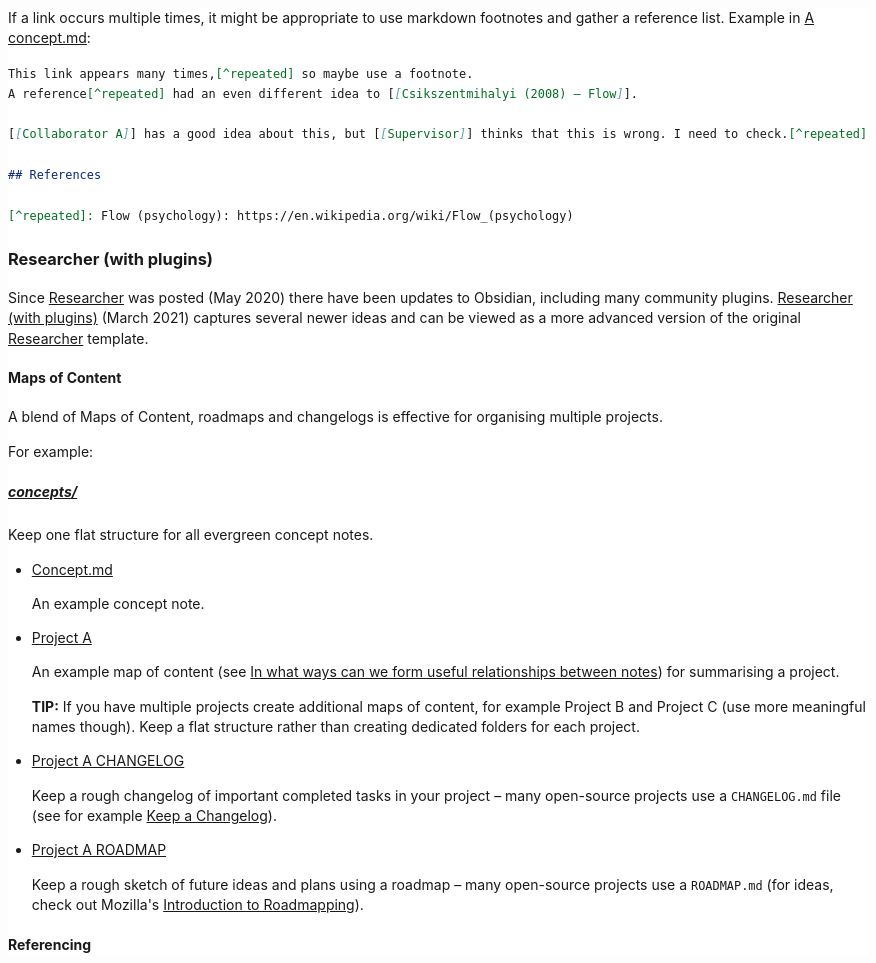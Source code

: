 If a link occurs multiple times, it might be appropriate to use markdown footnotes and gather a reference list. Example in [A concept.md](./researcher/concepts/A%20concept.md):

```markdown
This link appears many times,[^repeated] so maybe use a footnote.
A reference[^repeated] had an even different idea to [[Csikszentmihalyi (2008) – Flow]].

[[Collaborator A]] has a good idea about this, but [[Supervisor]] thinks that this is wrong. I need to check.[^repeated]

## References

[^repeated]: Flow (psychology): https://en.wikipedia.org/wiki/Flow_(psychology)
```


### Researcher (with plugins)

Since [Researcher](#Researcher) was posted (May 2020) there have been updates to Obsidian, including many community plugins. [Researcher (with plugins)](./researcher_with_plugins) (March 2021) captures several newer ideas and can be viewed as a more advanced version of the original [Researcher](#Researcher) template.

#### Maps of Content

A blend of Maps of Content, roadmaps and changelogs is effective for organising multiple projects.

For example:

##### [concepts/](./researcher_with_plugins/concepts/)

Keep one flat structure for all evergreen concept notes.

* [Concept.md](./researcher_with_plugins/concepts/Concept.md)

  An example concept note.

* [Project A](./researcher_with_plugins/concepts/Project%20A.md)

  An example map of content (see [In what ways can we form useful relationships between notes](https://forum.obsidian.md/t/in-what-ways-can-we-form-useful-relationships-between-notes-long-read/702)) for summarising a project.

  **TIP:** If you have multiple projects create additional maps of content, for example Project B and Project C (use more meaningful names though). Keep a flat structure rather than creating dedicated folders for each project.

* [Project A CHANGELOG](./researcher_with_plugins/concepts/Project%20A%20CHANGELOG.md)

  Keep a rough changelog of important completed tasks in your project – many open-source projects use a `CHANGELOG.md` file (see for example [Keep a Changelog](https://keepachangelog.com/)).

* [Project A ROADMAP](./researcher_with_plugins/concepts/Project%20A%20ROADMAP.md)

  Keep a rough sketch of future ideas and plans using a roadmap – many open-source projects use a `ROADMAP.md` (for ideas, check out Mozilla's [Introduction to Roadmapping](https://mozillascience.github.io/working-open-workshop/roadmapping/)).

#### Referencing
